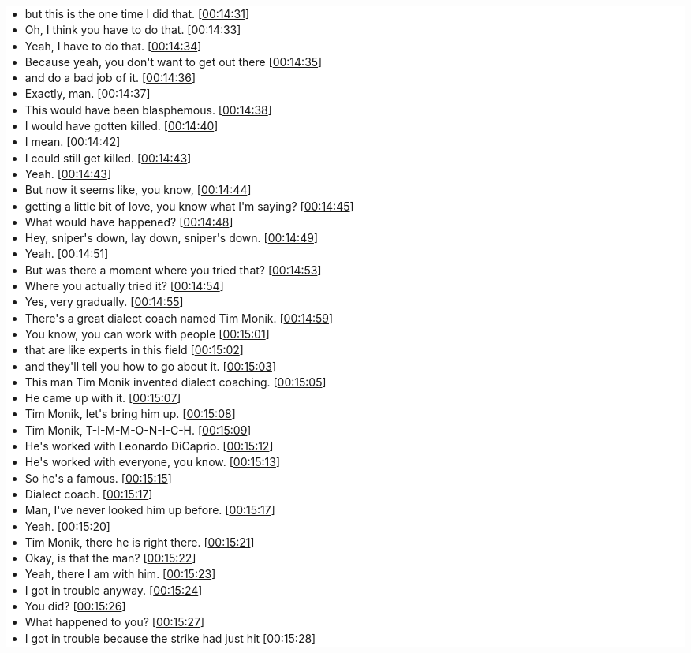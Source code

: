*  but this is the one time I did that. [[00:14:31](https://www.youtube.com/watch?v=8lvc3RZQF3I&t=871.52s)]
*  Oh, I think you have to do that. [[00:14:33](https://www.youtube.com/watch?v=8lvc3RZQF3I&t=873.76s)]
*  Yeah, I have to do that. [[00:14:34](https://www.youtube.com/watch?v=8lvc3RZQF3I&t=874.88s)]
*  Because yeah, you don't want to get out there [[00:14:35](https://www.youtube.com/watch?v=8lvc3RZQF3I&t=875.72s)]
*  and do a bad job of it. [[00:14:36](https://www.youtube.com/watch?v=8lvc3RZQF3I&t=876.72s)]
*  Exactly, man. [[00:14:37](https://www.youtube.com/watch?v=8lvc3RZQF3I&t=877.8000000000001s)]
*  This would have been blasphemous. [[00:14:38](https://www.youtube.com/watch?v=8lvc3RZQF3I&t=878.72s)]
*  I would have gotten killed. [[00:14:40](https://www.youtube.com/watch?v=8lvc3RZQF3I&t=880.1600000000001s)]
*  I mean. [[00:14:42](https://www.youtube.com/watch?v=8lvc3RZQF3I&t=882.1600000000001s)]
*  I could still get killed. [[00:14:43](https://www.youtube.com/watch?v=8lvc3RZQF3I&t=883.0s)]
*  Yeah. [[00:14:43](https://www.youtube.com/watch?v=8lvc3RZQF3I&t=883.84s)]
*  But now it seems like, you know, [[00:14:44](https://www.youtube.com/watch?v=8lvc3RZQF3I&t=884.6800000000001s)]
*  getting a little bit of love, you know what I'm saying? [[00:14:45](https://www.youtube.com/watch?v=8lvc3RZQF3I&t=885.52s)]
*  What would have happened? [[00:14:48](https://www.youtube.com/watch?v=8lvc3RZQF3I&t=888.8s)]
*  Hey, sniper's down, lay down, sniper's down. [[00:14:49](https://www.youtube.com/watch?v=8lvc3RZQF3I&t=889.64s)]
*  Yeah. [[00:14:51](https://www.youtube.com/watch?v=8lvc3RZQF3I&t=891.7199999999999s)]
*  But was there a moment where you tried that? [[00:14:53](https://www.youtube.com/watch?v=8lvc3RZQF3I&t=893.12s)]
*  Where you actually tried it? [[00:14:54](https://www.youtube.com/watch?v=8lvc3RZQF3I&t=894.5999999999999s)]
*  Yes, very gradually. [[00:14:55](https://www.youtube.com/watch?v=8lvc3RZQF3I&t=895.8s)]
*  There's a great dialect coach named Tim Monik. [[00:14:59](https://www.youtube.com/watch?v=8lvc3RZQF3I&t=899.7199999999999s)]
*  You know, you can work with people [[00:15:01](https://www.youtube.com/watch?v=8lvc3RZQF3I&t=901.28s)]
*  that are like experts in this field [[00:15:02](https://www.youtube.com/watch?v=8lvc3RZQF3I&t=902.12s)]
*  and they'll tell you how to go about it. [[00:15:03](https://www.youtube.com/watch?v=8lvc3RZQF3I&t=903.4399999999999s)]
*  This man Tim Monik invented dialect coaching. [[00:15:05](https://www.youtube.com/watch?v=8lvc3RZQF3I&t=905.1999999999999s)]
*  He came up with it. [[00:15:07](https://www.youtube.com/watch?v=8lvc3RZQF3I&t=907.52s)]
*  Tim Monik, let's bring him up. [[00:15:08](https://www.youtube.com/watch?v=8lvc3RZQF3I&t=908.3599999999999s)]
*  Tim Monik, T-I-M-M-O-N-I-C-H. [[00:15:09](https://www.youtube.com/watch?v=8lvc3RZQF3I&t=909.56s)]
*  He's worked with Leonardo DiCaprio. [[00:15:12](https://www.youtube.com/watch?v=8lvc3RZQF3I&t=912.8s)]
*  He's worked with everyone, you know. [[00:15:13](https://www.youtube.com/watch?v=8lvc3RZQF3I&t=913.92s)]
*  So he's a famous. [[00:15:15](https://www.youtube.com/watch?v=8lvc3RZQF3I&t=915.52s)]
*  Dialect coach. [[00:15:17](https://www.youtube.com/watch?v=8lvc3RZQF3I&t=917.12s)]
*  Man, I've never looked him up before. [[00:15:17](https://www.youtube.com/watch?v=8lvc3RZQF3I&t=917.9200000000001s)]
*  Yeah. [[00:15:20](https://www.youtube.com/watch?v=8lvc3RZQF3I&t=920.1600000000001s)]
*  Tim Monik, there he is right there. [[00:15:21](https://www.youtube.com/watch?v=8lvc3RZQF3I&t=921.0s)]
*  Okay, is that the man? [[00:15:22](https://www.youtube.com/watch?v=8lvc3RZQF3I&t=922.08s)]
*  Yeah, there I am with him. [[00:15:23](https://www.youtube.com/watch?v=8lvc3RZQF3I&t=923.0400000000001s)]
*  I got in trouble anyway. [[00:15:24](https://www.youtube.com/watch?v=8lvc3RZQF3I&t=924.5600000000001s)]
*  You did? [[00:15:26](https://www.youtube.com/watch?v=8lvc3RZQF3I&t=926.4000000000001s)]
*  What happened to you? [[00:15:27](https://www.youtube.com/watch?v=8lvc3RZQF3I&t=927.24s)]
*  I got in trouble because the strike had just hit [[00:15:28](https://www.youtube.com/watch?v=8lvc3RZQF3I&t=928.08s)]